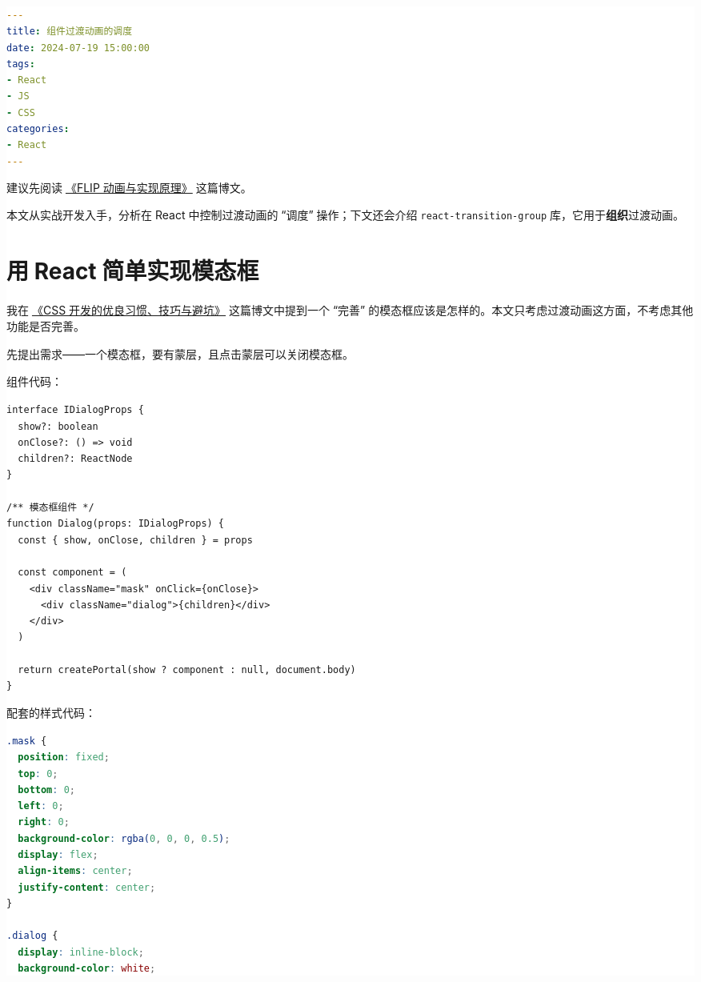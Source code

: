 ```yaml
---
title: 组件过渡动画的调度
date: 2024-07-19 15:00:00
tags: 
- React
- JS
- CSS
categories: 
- React
---
```


建议先阅读 [《FLIP 动画与实现原理》](https://paperplane.cc/p/3539b7731629/) 这篇博文。

本文从实战开发入手，分析在 React 中控制过渡动画的 “调度” 操作；下文还会介绍 `react-transition-group` 库，它用于**组织**过渡动画。



# 用 React 简单实现模态框

我在 [《CSS 开发的优良习惯、技巧与避坑》](https://paperplane.cc/p/841100bcbf06/) 这篇博文中提到一个 “完善” 的模态框应该是怎样的。本文只考虑过渡动画这方面，不考虑其他功能是否完善。

先提出需求——一个模态框，要有蒙层，且点击蒙层可以关闭模态框。

组件代码：

```tsx
interface IDialogProps {
  show?: boolean
  onClose?: () => void
  children?: ReactNode
}

/** 模态框组件 */
function Dialog(props: IDialogProps) {
  const { show, onClose, children } = props

  const component = (
    <div className="mask" onClick={onClose}>
      <div className="dialog">{children}</div>
    </div>
  )

  return createPortal(show ? component : null, document.body)
}
```

配套的样式代码：

```css
.mask {
  position: fixed;
  top: 0;
  bottom: 0;
  left: 0;
  right: 0;
  background-color: rgba(0, 0, 0, 0.5);
  display: flex;
  align-items: center;
  justify-content: center;
}

.dialog {
  display: inline-block;
  background-color: white;
```